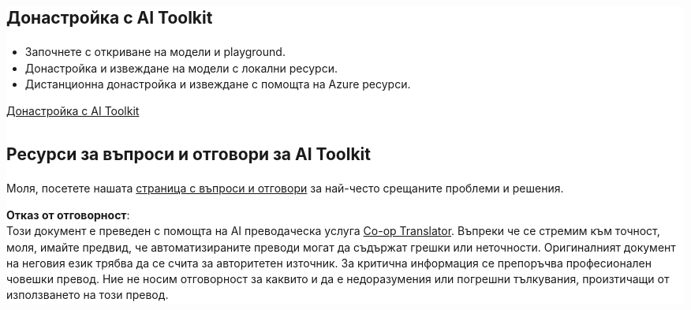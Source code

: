
## Донастройка с AI Toolkit

- Започнете с откриване на модели и playground.  
- Донастройка и извеждане на модели с локални ресурси.  
- Дистанционна донастройка и извеждане с помощта на Azure ресурси.

[Донастройка с AI Toolkit](../../03.FineTuning/Finetuning_VSCodeaitoolkit.md)

## Ресурси за въпроси и отговори за AI Toolkit

Моля, посетете нашата [страница с въпроси и отговори](https://github.com/microsoft/vscode-ai-toolkit/blob/main/archive/QA.md) за най-често срещаните проблеми и решения.

**Отказ от отговорност**:  
Този документ е преведен с помощта на AI преводаческа услуга [Co-op Translator](https://github.com/Azure/co-op-translator). Въпреки че се стремим към точност, моля, имайте предвид, че автоматизираните преводи могат да съдържат грешки или неточности. Оригиналният документ на неговия език трябва да се счита за авторитетен източник. За критична информация се препоръчва професионален човешки превод. Ние не носим отговорност за каквито и да е недоразумения или погрешни тълкувания, произтичащи от използването на този превод.